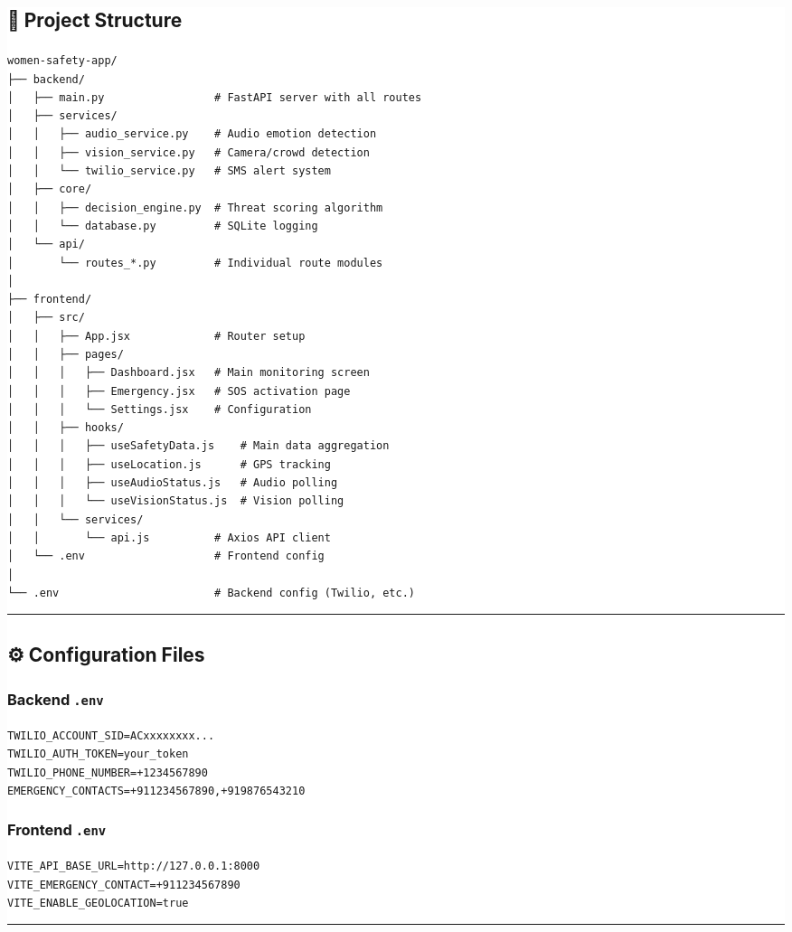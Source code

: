 
## 📂 Project Structure

```
women-safety-app/
├── backend/
│   ├── main.py                 # FastAPI server with all routes
│   ├── services/
│   │   ├── audio_service.py    # Audio emotion detection
│   │   ├── vision_service.py   # Camera/crowd detection
│   │   └── twilio_service.py   # SMS alert system
│   ├── core/
│   │   ├── decision_engine.py  # Threat scoring algorithm
│   │   └── database.py         # SQLite logging
│   └── api/
│       └── routes_*.py         # Individual route modules
│
├── frontend/
│   ├── src/
│   │   ├── App.jsx             # Router setup
│   │   ├── pages/
│   │   │   ├── Dashboard.jsx   # Main monitoring screen
│   │   │   ├── Emergency.jsx   # SOS activation page
│   │   │   └── Settings.jsx    # Configuration
│   │   ├── hooks/
│   │   │   ├── useSafetyData.js    # Main data aggregation
│   │   │   ├── useLocation.js      # GPS tracking
│   │   │   ├── useAudioStatus.js   # Audio polling
│   │   │   └── useVisionStatus.js  # Vision polling
│   │   └── services/
│   │       └── api.js          # Axios API client
│   └── .env                    # Frontend config
│
└── .env                        # Backend config (Twilio, etc.)
```

---

## ⚙️ Configuration Files

### **Backend `.env`**
```env
TWILIO_ACCOUNT_SID=ACxxxxxxxx...
TWILIO_AUTH_TOKEN=your_token
TWILIO_PHONE_NUMBER=+1234567890
EMERGENCY_CONTACTS=+911234567890,+919876543210
```

### **Frontend `.env`**
```env
VITE_API_BASE_URL=http://127.0.0.1:8000
VITE_EMERGENCY_CONTACT=+911234567890
VITE_ENABLE_GEOLOCATION=true
```

---